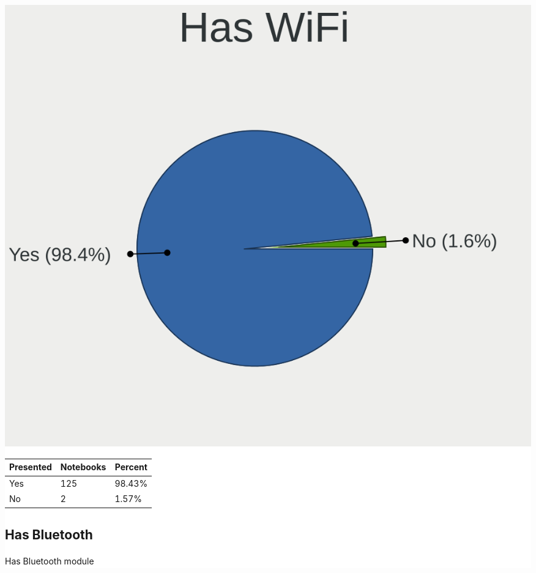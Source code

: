 ![Has WiFi](./images/pie_chart/node_has_wifi.svg)


| Presented | Notebooks | Percent |
|-----------|-----------|---------|
| Yes       | 125       | 98.43%  |
| No        | 2         | 1.57%   |

Has Bluetooth
-------------

Has Bluetooth module
